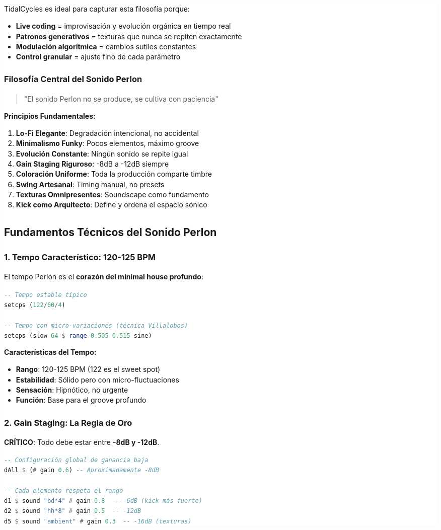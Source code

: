 TidalCycles es ideal para capturar esta filosofía porque:

- **Live coding** = improvisación y evolución orgánica en tiempo real
- **Patrones generativos** = texturas que nunca se repiten exactamente
- **Modulación algorítmica** = cambios sutiles constantes
- **Control granular** = ajuste fino de cada parámetro

### Filosofía Central del Sonido Perlon

> "El sonido Perlon no se produce, se cultiva con paciencia"

**Principios Fundamentales:**

1. **Lo-Fi Elegante**: Degradación intencional, no accidental
2. **Minimalismo Funky**: Pocos elementos, máximo groove
3. **Evolución Constante**: Ningún sonido se repite igual
4. **Gain Staging Riguroso**: -8dB a -12dB siempre
5. **Coloración Uniforme**: Toda la producción comparte timbre
6. **Swing Artesanal**: Timing manual, no presets
7. **Texturas Omnipresentes**: Soundscape como fundamento
8. **Kick como Arquitecto**: Define y ordena el espacio sónico

## Fundamentos Técnicos del Sonido Perlon

### 1. Tempo Característico: 120-125 BPM

El tempo Perlon es el **corazón del minimal house profundo**:

```haskell
-- Tempo estable típico
setcps (122/60/4)

-- Tempo con micro-variaciones (técnica Villalobos)
setcps (slow 64 $ range 0.505 0.515 sine)
```

**Características del Tempo:**

- **Rango**: 120-125 BPM (122 es el sweet spot)
- **Estabilidad**: Sólido pero con micro-fluctuaciones
- **Sensación**: Hipnótico, no urgente
- **Función**: Base para el groove profundo

### 2. Gain Staging: La Regla de Oro

**CRÍTICO**: Todo debe estar entre **-8dB y -12dB**.

```haskell
-- Configuración global de ganancia baja
dAll $ (# gain 0.6) -- Aproximadamente -8dB

-- Cada elemento respeta el rango
d1 $ sound "bd*4" # gain 0.8  -- -6dB (kick más fuerte)
d2 $ sound "hh*8" # gain 0.5  -- -12dB
d5 $ sound "ambient" # gain 0.3  -- -16dB (texturas)
```
